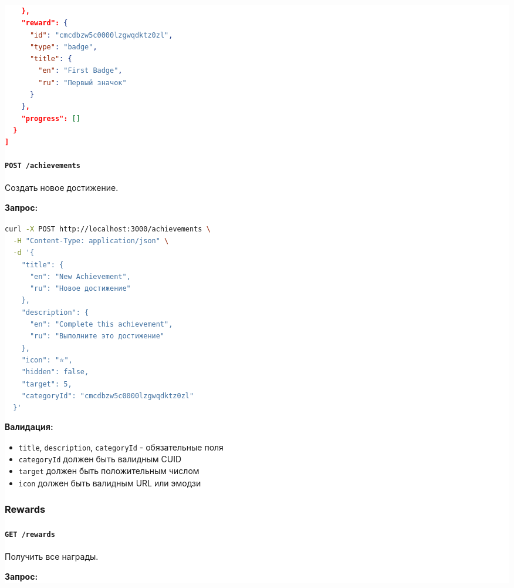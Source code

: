 ```json
    },
    "reward": {
      "id": "cmcdbzw5c0000lzgwqdktz0zl",
      "type": "badge",
      "title": {
        "en": "First Badge",
        "ru": "Первый значок"
      }
    },
    "progress": []
  }
]
```

#### `POST /achievements`

Создать новое достижение.

**Запрос:**

```bash
curl -X POST http://localhost:3000/achievements \
  -H "Content-Type: application/json" \
  -d '{
    "title": {
      "en": "New Achievement",
      "ru": "Новое достижение"
    },
    "description": {
      "en": "Complete this achievement",
      "ru": "Выполните это достижение"
    },
    "icon": "⭐",
    "hidden": false,
    "target": 5,
    "categoryId": "cmcdbzw5c0000lzgwqdktz0zl"
  }'
```

**Валидация:**

- `title`, `description`, `categoryId` - обязательные поля
- `categoryId` должен быть валидным CUID
- `target` должен быть положительным числом
- `icon` должен быть валидным URL или эмодзи

### Rewards

#### `GET /rewards`

Получить все награды.

**Запрос:**
